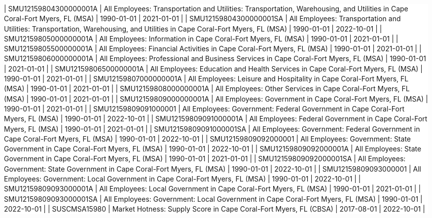 | SMU12159804300000001A     | All Employees: Transportation and Utilities: Transportation, Warehousing, and Utilities in Cape Coral-Fort Myers, FL (MSA) | 1990-01-01          | 2021-01-01        |
| SMU12159804300000001SA    | All Employees: Transportation and Utilities: Transportation, Warehousing, and Utilities in Cape Coral-Fort Myers, FL (MSA) | 1990-01-01          | 2022-10-01        |
| SMU12159805000000001A     | All Employees: Information in Cape Coral-Fort Myers, FL (MSA)                                                              | 1990-01-01          | 2021-01-01        |
| SMU12159805500000001A     | All Employees: Financial Activities in Cape Coral-Fort Myers, FL (MSA)                                                     | 1990-01-01          | 2021-01-01        |
| SMU12159806000000001A     | All Employees: Professional and Business Services in Cape Coral-Fort Myers, FL (MSA)                                       | 1990-01-01          | 2021-01-01        |
| SMU12159806500000001A     | All Employees: Education and Health Services in Cape Coral-Fort Myers, FL (MSA)                                            | 1990-01-01          | 2021-01-01        |
| SMU12159807000000001A     | All Employees: Leisure and Hospitality in Cape Coral-Fort Myers, FL (MSA)                                                  | 1990-01-01          | 2021-01-01        |
| SMU12159808000000001A     | All Employees: Other Services in Cape Coral-Fort Myers, FL (MSA)                                                           | 1990-01-01          | 2021-01-01        |
| SMU12159809000000001A     | All Employees: Government in Cape Coral-Fort Myers, FL (MSA)                                                               | 1990-01-01          | 2021-01-01        |
| SMU12159809091000001      | All Employees: Government: Federal Government in Cape Coral-Fort Myers, FL (MSA)                                           | 1990-01-01          | 2022-10-01        |
| SMU12159809091000001A     | All Employees: Federal Government in Cape Coral-Fort Myers, FL (MSA)                                                       | 1990-01-01          | 2021-01-01        |
| SMU12159809091000001SA    | All Employees: Government: Federal Government in Cape Coral-Fort Myers, FL (MSA)                                           | 1990-01-01          | 2022-10-01        |
| SMU12159809092000001      | All Employees: Government: State Government in Cape Coral-Fort Myers, FL (MSA)                                             | 1990-01-01          | 2022-10-01        |
| SMU12159809092000001A     | All Employees: State Government in Cape Coral-Fort Myers, FL (MSA)                                                         | 1990-01-01          | 2021-01-01        |
| SMU12159809092000001SA    | All Employees: Government: State Government in Cape Coral-Fort Myers, FL (MSA)                                             | 1990-01-01          | 2022-10-01        |
| SMU12159809093000001      | All Employees: Government: Local Government in Cape Coral-Fort Myers, FL (MSA)                                             | 1990-01-01          | 2022-10-01        |
| SMU12159809093000001A     | All Employees: Local Government in Cape Coral-Fort Myers, FL (MSA)                                                         | 1990-01-01          | 2021-01-01        |
| SMU12159809093000001SA    | All Employees: Government: Local Government in Cape Coral-Fort Myers, FL (MSA)                                             | 1990-01-01          | 2022-10-01        |
| SUSCMSA15980              | Market Hotness: Supply Score in Cape Coral-Fort Myers, FL (CBSA)                                                           | 2017-08-01          | 2022-10-01        |